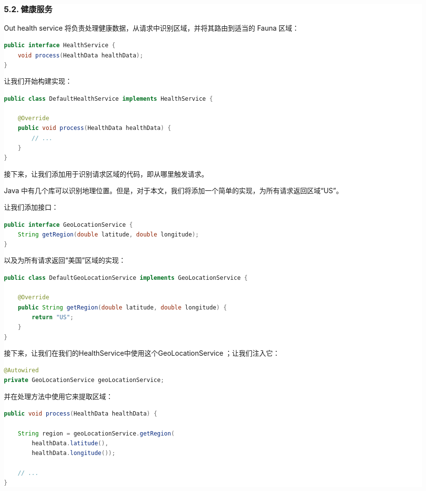 ### 5.2. 健康服务

Out health service 将负责处理健康数据，从请求中识别区域，并将其路由到适当的 Fauna 区域：

```java
public interface HealthService {
    void process(HealthData healthData);
}
```

让我们开始构建实现：

```java
public class DefaultHealthService implements HealthService {

    @Override
    public void process(HealthData healthData) {
        // ...
    }
}
```

接下来，让我们添加用于识别请求区域的代码，即从哪里触发请求。

Java 中有几个库可以识别地理位置。但是，对于本文，我们将添加一个简单的实现，为所有请求返回区域“US”。

让我们添加接口：

```java
public interface GeoLocationService {
    String getRegion(double latitude, double longitude);
}
```

以及为所有请求返回“美国”区域的实现：

```java
public class DefaultGeoLocationService implements GeoLocationService {

    @Override
    public String getRegion(double latitude, double longitude) {
        return "US";
    }
}
```

接下来，让我们在我们的HealthService中使用这个GeoLocationService ；让我们注入它：

```java
@Autowired
private GeoLocationService geoLocationService;
```

并在处理方法中使用它来提取区域：

```java
public void process(HealthData healthData) {

    String region = geoLocationService.getRegion(
        healthData.latitude(), 
        healthData.longitude());
    
    // ...
}
```
